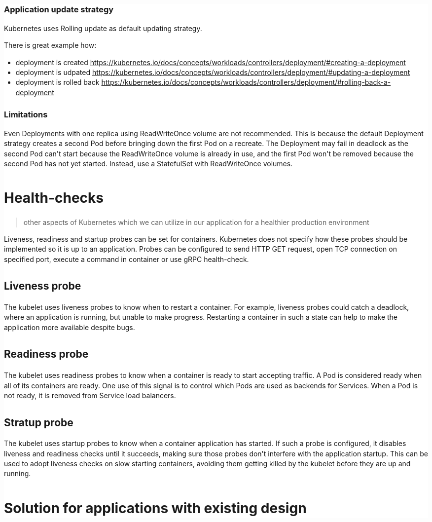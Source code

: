 ### Application update strategy

Kubernetes uses Rolling update as default updating strategy.

There is great example how:

- deployment is created <https://kubernetes.io/docs/concepts/workloads/controllers/deployment/#creating-a-deployment>
- deployment is udpated <https://kubernetes.io/docs/concepts/workloads/controllers/deployment/#updating-a-deployment>
- deployment is rolled back <https://kubernetes.io/docs/concepts/workloads/controllers/deployment/#rolling-back-a-deployment>

### Limitations

Even Deployments with one replica using ReadWriteOnce volume are not recommended. This is because the default Deployment strategy creates a second Pod before bringing down the first Pod on a recreate. The Deployment may fail in deadlock as the second Pod can't start because the ReadWriteOnce volume is already in use, and the first Pod won't be removed because the second Pod has not yet started. Instead, use a StatefulSet with ReadWriteOnce volumes.

# Health-checks

> other aspects of Kubernetes which we can utilize in our application for a healthier production environment

Liveness, readiness and startup probes can be set for containers. Kubernetes does not specify how these probes should be implemented so it is up to an application. Probes can be configured to send HTTP GET request, open TCP connection on specified port, execute a command in container or use gRPC health-check.

## Liveness probe

The kubelet uses liveness probes to know when to restart a container. For example, liveness probes could catch a deadlock, where an application is running, but unable to make progress. Restarting a container in such a state can help to make the application more available despite bugs.

## Readiness probe

The kubelet uses readiness probes to know when a container is ready to start accepting traffic. A Pod is considered ready when all of its containers are ready. One use of this signal is to control which Pods are used as backends for Services. When a Pod is not ready, it is removed from Service load balancers.

## Stratup probe

The kubelet uses startup probes to know when a container application has started. If such a probe is configured, it disables liveness and readiness checks until it succeeds, making sure those probes don't interfere with the application startup. This can be used to adopt liveness checks on slow starting containers, avoiding them getting killed by the kubelet before they are up and running.

# Solution for applications with existing design
